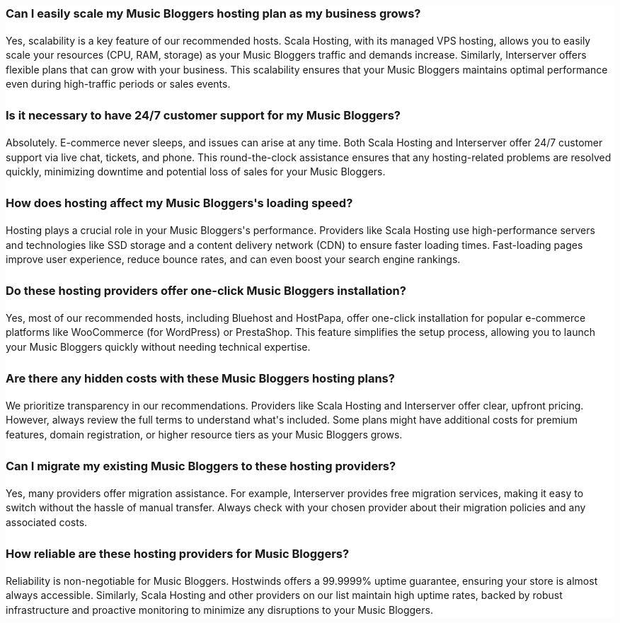 ### Can I easily scale my Music Bloggers hosting plan as my business grows? 
Yes, scalability is a key feature of our recommended hosts. Scala Hosting, with its managed VPS hosting, allows you to easily scale your resources (CPU, RAM, storage) as your Music Bloggers traffic and demands increase. Similarly, Interserver offers flexible plans that can grow with your business. This scalability ensures that your Music Bloggers maintains optimal performance even during high-traffic periods or sales events.

### Is it necessary to have 24/7 customer support for my Music Bloggers? 
Absolutely. E-commerce never sleeps, and issues can arise at any time. Both Scala Hosting and Interserver offer 24/7 customer support via live chat, tickets, and phone. This round-the-clock assistance ensures that any hosting-related problems are resolved quickly, minimizing downtime and potential loss of sales for your Music Bloggers.

### How does hosting affect my Music Bloggers's loading speed? 
Hosting plays a crucial role in your Music Bloggers's performance. Providers like Scala Hosting use high-performance servers and technologies like SSD storage and a content delivery network (CDN) to ensure faster loading times. Fast-loading pages improve user experience, reduce bounce rates, and can even boost your search engine rankings.

### Do these hosting providers offer one-click Music Bloggers installation? 
Yes, most of our recommended hosts, including Bluehost and HostPapa, offer one-click installation for popular e-commerce platforms like WooCommerce (for WordPress) or PrestaShop. This feature simplifies the setup process, allowing you to launch your Music Bloggers quickly without needing technical expertise.

### Are there any hidden costs with these Music Bloggers hosting plans? 
We prioritize transparency in our recommendations. Providers like Scala Hosting and Interserver offer clear, upfront pricing. However, always review the full terms to understand what's included. Some plans might have additional costs for premium features, domain registration, or higher resource tiers as your Music Bloggers grows.

### Can I migrate my existing Music Bloggers to these hosting providers? 
Yes, many providers offer migration assistance. For example, Interserver provides free migration services, making it easy to switch without the hassle of manual transfer. Always check with your chosen provider about their migration policies and any associated costs.

### How reliable are these hosting providers for Music Bloggers? 
Reliability is non-negotiable for Music Bloggers. Hostwinds offers a 99.9999% uptime guarantee, ensuring your store is almost always accessible. Similarly, Scala Hosting and other providers on our list maintain high uptime rates, backed by robust infrastructure and proactive monitoring to minimize any disruptions to your Music Bloggers.
